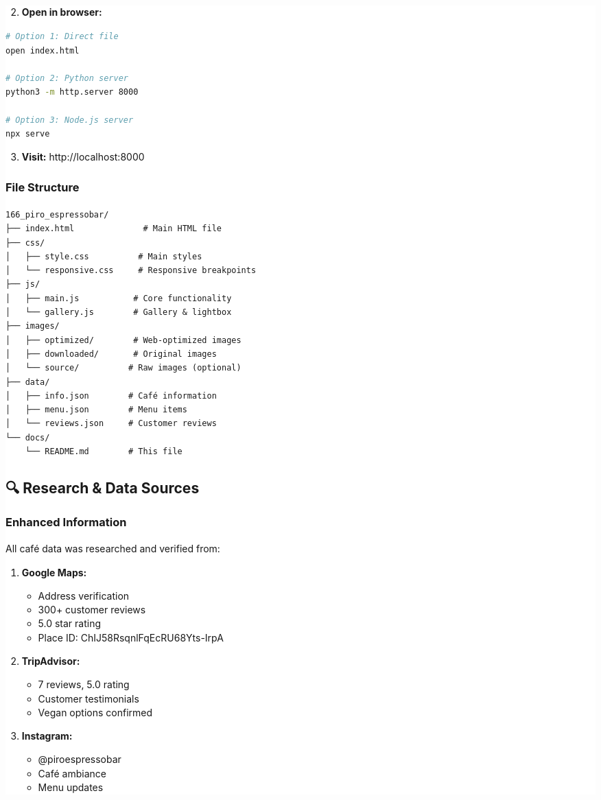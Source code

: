 2. **Open in browser:**
```bash
# Option 1: Direct file
open index.html

# Option 2: Python server
python3 -m http.server 8000

# Option 3: Node.js server
npx serve
```

3. **Visit:** http://localhost:8000

### File Structure
```
166_piro_espressobar/
├── index.html              # Main HTML file
├── css/
│   ├── style.css          # Main styles
│   └── responsive.css     # Responsive breakpoints
├── js/
│   ├── main.js           # Core functionality
│   └── gallery.js        # Gallery & lightbox
├── images/
│   ├── optimized/        # Web-optimized images
│   ├── downloaded/       # Original images
│   └── source/          # Raw images (optional)
├── data/
│   ├── info.json        # Café information
│   ├── menu.json        # Menu items
│   └── reviews.json     # Customer reviews
└── docs/
    └── README.md        # This file
```

## 🔍 Research & Data Sources

### Enhanced Information
All café data was researched and verified from:

1. **Google Maps:**
   - Address verification
   - 300+ customer reviews
   - 5.0 star rating
   - Place ID: ChIJ58RsqnlFqEcRU68Yts-IrpA

2. **TripAdvisor:**
   - 7 reviews, 5.0 rating
   - Customer testimonials
   - Vegan options confirmed

3. **Instagram:**
   - @piroespressobar
   - Café ambiance
   - Menu updates
